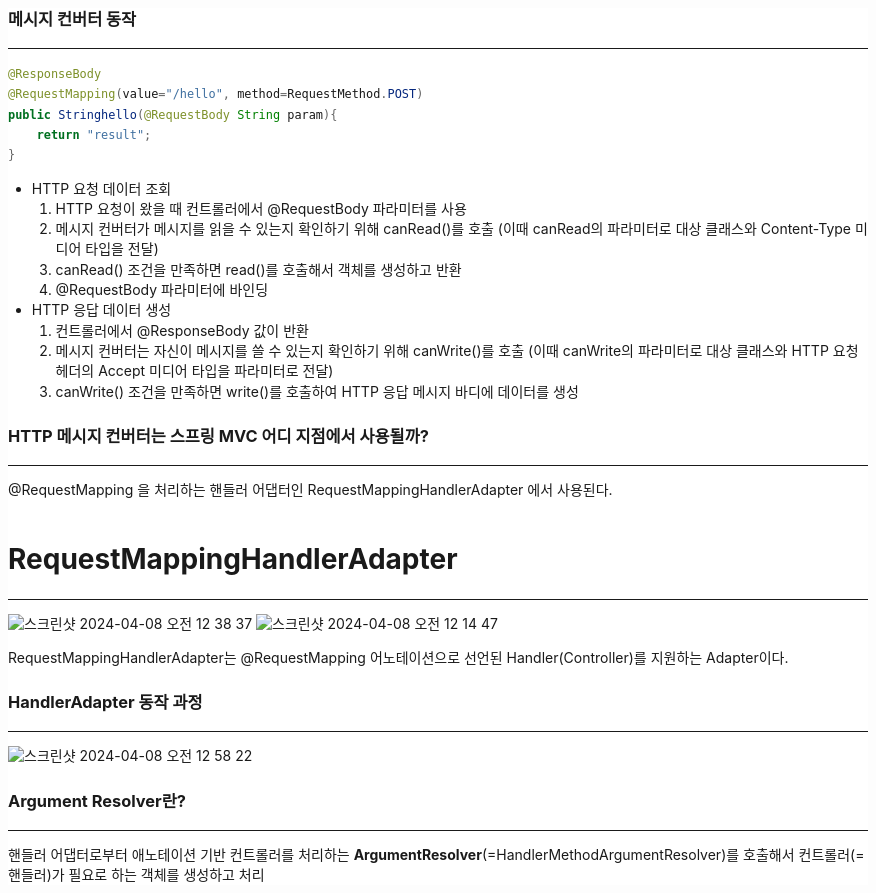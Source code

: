### 메시지 컨버터 동작

---

```java
@ResponseBody
@RequestMapping(value="/hello", method=RequestMethod.POST)
public Stringhello(@RequestBody String param){
	return "result";
}
```

- HTTP 요청 데이터 조회
  1. HTTP 요청이 왔을 때 컨트롤러에서 @RequestBody 파라미터를 사용
  2. 메시지 컨버터가 메시지를 읽을 수 있는지 확인하기 위해 canRead()를 호출
     (이때 canRead의 파라미터로 대상 클래스와 Content-Type 미디어 타입을 전달)
  3. canRead() 조건을 만족하면 read()를 호출해서 객체를 생성하고 반환
  4. @RequestBody 파라미터에 바인딩
- HTTP 응답 데이터 생성
  1. 컨트롤러에서 @ResponseBody 값이 반환
  2. 메시지 컨버터는 자신이 메시지를 쓸 수 있는지 확인하기 위해 canWrite()를 호출
     (이때 canWrite의 파라미터로 대상 클래스와 HTTP 요청 헤더의 Accept 미디어 타입을 파라미터로 전달)
  3. canWrite() 조건을 만족하면 write()를 호출하여 HTTP 응답 메시지 바디에 데이터를 생성

### **HTTP 메시지 컨버터는 스프링 MVC 어디 지점에서 사용될까?**

---

@RequestMapping 을 처리하는 핸들러 어댑터인 RequestMappingHandlerAdapter 에서 사용된다.

# **RequestMappingHandlerAdapter**

---

<img width="553" alt="스크린샷 2024-04-08 오전 12 38 37" src="https://github.com/9oormStudy/BEPresentation/assets/159230525/dcc21dbb-20ca-4fe7-a4fe-41eab1de2d0c">
<img width="553" alt="스크린샷 2024-04-08 오전 12 14 47" src="https://github.com/9oormStudy/BEPresentation/assets/159230525/70f13340-6b09-407d-a4ff-745167b87ea4">

RequestMappingHandlerAdapter는 @RequestMapping 어노테이션으로 선언된 Handler(Controller)를 지원하는 Adapter이다.

### HandlerAdapter 동작 과정

---

![스크린샷 2024-04-08 오전 12 58 22](https://github.com/9oormStudy/BEPresentation/assets/159230525/2d7f85b1-ef30-46e1-9c7d-970c5c1e0af8)

### Argument Resolver란?

---

핸들러 어댑터로부터 애노테이션 기반 컨트롤러를 처리하는 **ArgumentResolver**(=HandlerMethodArgumentResolver)를 호출해서 컨트롤러(=핸들러)가 필요로 하는 객체를 생성하고 처리
